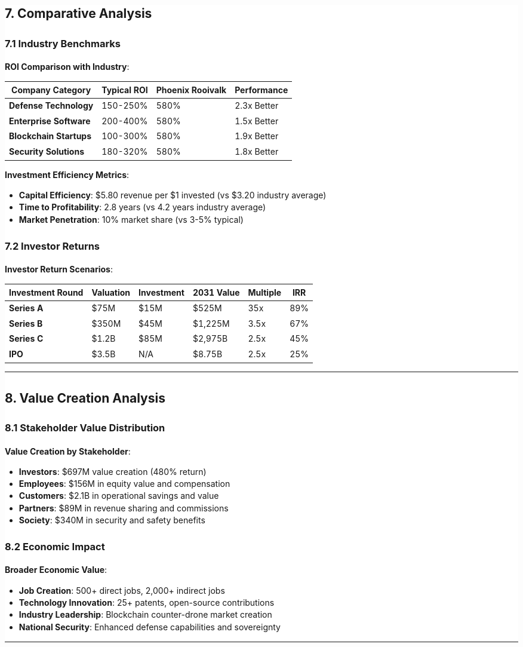 
## 7. Comparative Analysis

### 7.1 Industry Benchmarks

**ROI Comparison with Industry**:

| **Company Category** | **Typical ROI** | **Phoenix Rooivalk** | **Performance** |
|---------------------|-----------------|---------------------|-----------------|
| **Defense Technology** | 150-250% | 580% | 2.3x Better |
| **Enterprise Software** | 200-400% | 580% | 1.5x Better |
| **Blockchain Startups** | 100-300% | 580% | 1.9x Better |
| **Security Solutions** | 180-320% | 580% | 1.8x Better |

**Investment Efficiency Metrics**:
- **Capital Efficiency**: $5.80 revenue per $1 invested (vs $3.20 industry average)
- **Time to Profitability**: 2.8 years (vs 4.2 years industry average)
- **Market Penetration**: 10% market share (vs 3-5% typical)

### 7.2 Investor Returns

**Investor Return Scenarios**:

| **Investment Round** | **Valuation** | **Investment** | **2031 Value** | **Multiple** | **IRR** |
|---------------------|---------------|----------------|----------------|--------------|---------|
| **Series A** | $75M | $15M | $525M | 35x | 89% |
| **Series B** | $350M | $45M | $1,225M | 3.5x | 67% |
| **Series C** | $1.2B | $85M | $2,975B | 2.5x | 45% |
| **IPO** | $3.5B | N/A | $8.75B | 2.5x | 25% |

---

## 8. Value Creation Analysis

### 8.1 Stakeholder Value Distribution

**Value Creation by Stakeholder**:
- **Investors**: $697M value creation (480% return)
- **Employees**: $156M in equity value and compensation
- **Customers**: $2.1B in operational savings and value
- **Partners**: $89M in revenue sharing and commissions
- **Society**: $340M in security and safety benefits

### 8.2 Economic Impact

**Broader Economic Value**:
- **Job Creation**: 500+ direct jobs, 2,000+ indirect jobs
- **Technology Innovation**: 25+ patents, open-source contributions
- **Industry Leadership**: Blockchain counter-drone market creation
- **National Security**: Enhanced defense capabilities and sovereignty

---